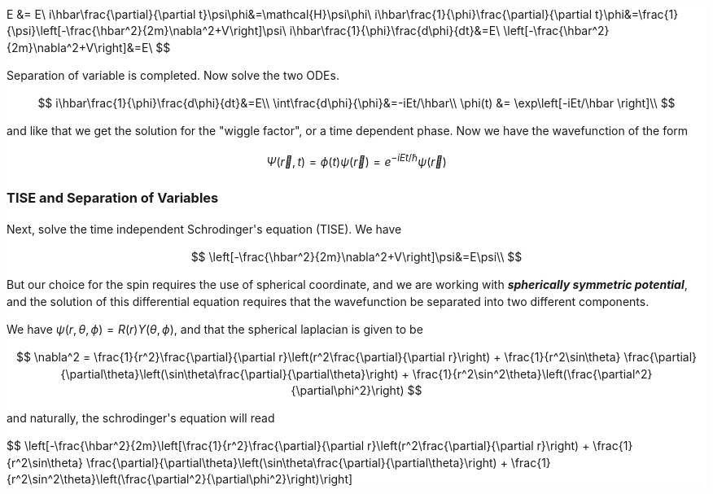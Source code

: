 E &= E\\
i\hbar\frac{\partial}{\partial t}\psi\phi&=\mathcal{H}\psi\phi\\
i\hbar\frac{1}{\phi}\frac{\partial}{\partial t}\phi&=\frac{1}{\psi}\left[-\frac{\hbar^2}{2m}\nabla^2+V\right]\psi\\
i\hbar\frac{1}{\phi}\frac{d\phi}{dt}&=E\\
\left[-\frac{\hbar^2}{2m}\nabla^2+V\right]&=E\\
$$

Separation of variable is completed. Now solve the two ODEs. 

$$
i\hbar\frac{1}{\phi}\frac{d\phi}{dt}&=E\\
\int\frac{d\phi}{\phi}&=-iEt/\hbar\\
\phi(t) &= \exp\left[-iEt/\hbar \right]\\
$$

and like that we get the solution for the "wiggle factor", or a time dependent phase. Now we have the wavefunction of the form 

$$
\Psi(\vec{r},t)=\phi(t)\psi(\vec{r})=e^{-iEt/\hbar}\psi(\vec{r})
$$


### TISE and Separation of Variables
Next, solve the time independent Schrodinger's equation (TISE). We have

$$
\left[-\frac{\hbar^2}{2m}\nabla^2+V\right]\psi&=E\psi\\
$$

But our choice for the spin requires the use of spherical coordinate, and we are working with ***spherically symmetric potential***, and the solution of this differential equation requires that the wavefunction be separated into two different components. 

We have $\psi(r,\theta,\phi) = R(r)Y(\theta,\phi)$, and that the spherical laplacian is given to be 

$$
\nabla^2 = 
\frac{1}{r^2}\frac{\partial}{\partial r}\left(r^2\frac{\partial}{\partial r}\right)
+
\frac{1}{r^2\sin\theta}
\frac{\partial}{\partial\theta}\left(\sin\theta\frac{\partial}{\partial\theta}\right)
+
\frac{1}{r^2\sin^2\theta}\left(\frac{\partial^2}{\partial\phi^2}\right)
$$

and naturally, the schrodinger's equation will read

$$
\left[-\frac{\hbar^2}{2m}\left[\frac{1}{r^2}\frac{\partial}{\partial r}\left(r^2\frac{\partial}{\partial r}\right)
+
\frac{1}{r^2\sin\theta}
\frac{\partial}{\partial\theta}\left(\sin\theta\frac{\partial}{\partial\theta}\right)
+
\frac{1}{r^2\sin^2\theta}\left(\frac{\partial^2}{\partial\phi^2}\right)\right]
